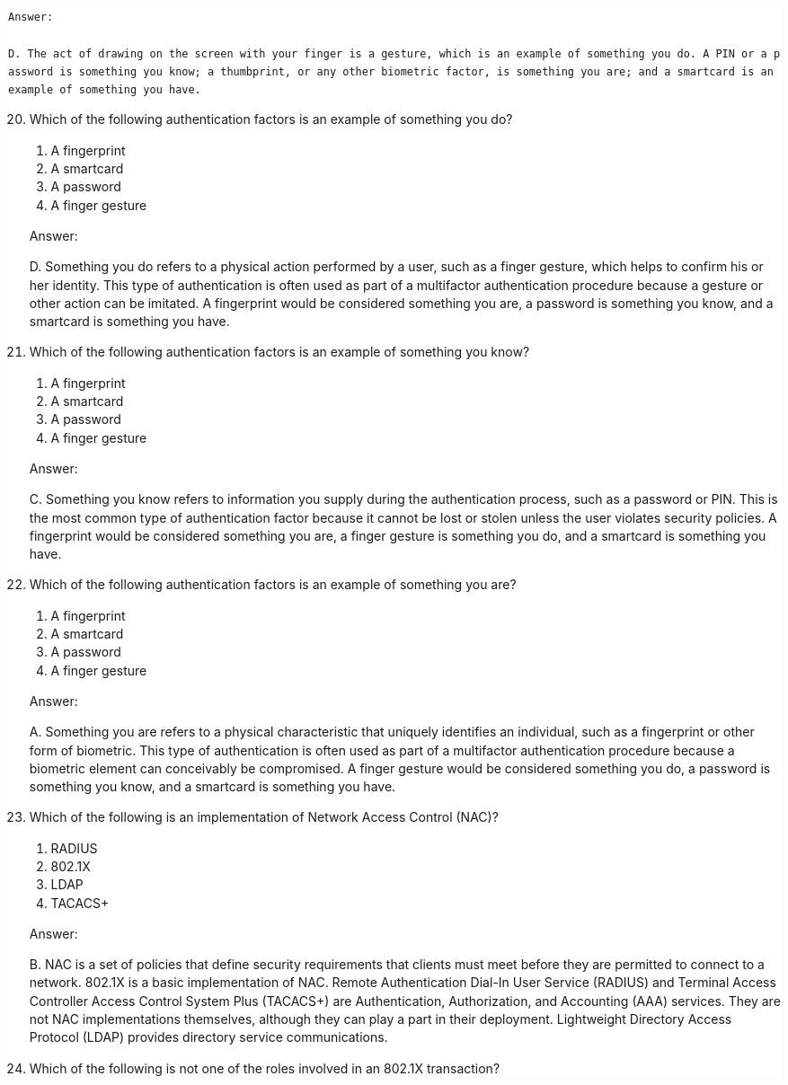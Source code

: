     Answer:

    D. The act of drawing on the screen with your finger is a gesture, which is an example of something you do. A PIN or a password is something you know; a thumbprint, or any other biometric factor, is something you are; and a smartcard is an example of something you have.
20. Which of the following authentication factors is an example of something you do?

    1. A fingerprint
    2. A smartcard
    3. A password
    4. A finger gesture

    Answer:

    D. Something you do refers to a physical action performed by a user, such as a finger gesture, which helps to confirm his or her identity. This type of authentication is often used as part of a multifactor authentication procedure because a gesture or other action can be imitated. A fingerprint would be considered something you are, a password is something you know, and a smartcard is something you have.
21. Which of the following authentication factors is an example of something you know?

    1. A fingerprint
    2. A smartcard
    3. A password
    4. A finger gesture

    Answer:

    C. Something you know refers to information you supply during the authentication process, such as a password or PIN. This is the most common type of authentication factor because it cannot be lost or stolen unless the user violates security policies. A fingerprint would be considered something you are, a finger gesture is something you do, and a smartcard is something you have.
22. Which of the following authentication factors is an example of something you are?

    1. A fingerprint
    2. A smartcard
    3. A password
    4. A finger gesture

    Answer:

    A. Something you are refers to a physical characteristic that uniquely identifies an individual, such as a fingerprint or other form of biometric. This type of authentication is often used as part of a multifactor authentication procedure because a biometric element can conceivably be compromised. A finger gesture would be considered something you do, a password is something you know, and a smartcard is something you have.
23. Which of the following is an implementation of Network Access Control (NAC)?

    1. RADIUS
    2. 802.1X
    3. LDAP
    4. TACACS+

    Answer:

    B. NAC is a set of policies that define security requirements that clients must meet before they are permitted to connect to a network. 802.1X is a basic implementation of NAC. Remote Authentication Dial-In User Service (RADIUS) and Terminal Access Controller Access Control System Plus (TACACS+) are Authentication, Authorization, and Accounting (AAA) services. They are not NAC implementations themselves, although they can play a part in their deployment. Lightweight Directory Access Protocol (LDAP) provides directory service communications.
24. Which of the following is not one of the roles involved in an 802.1X transaction?
